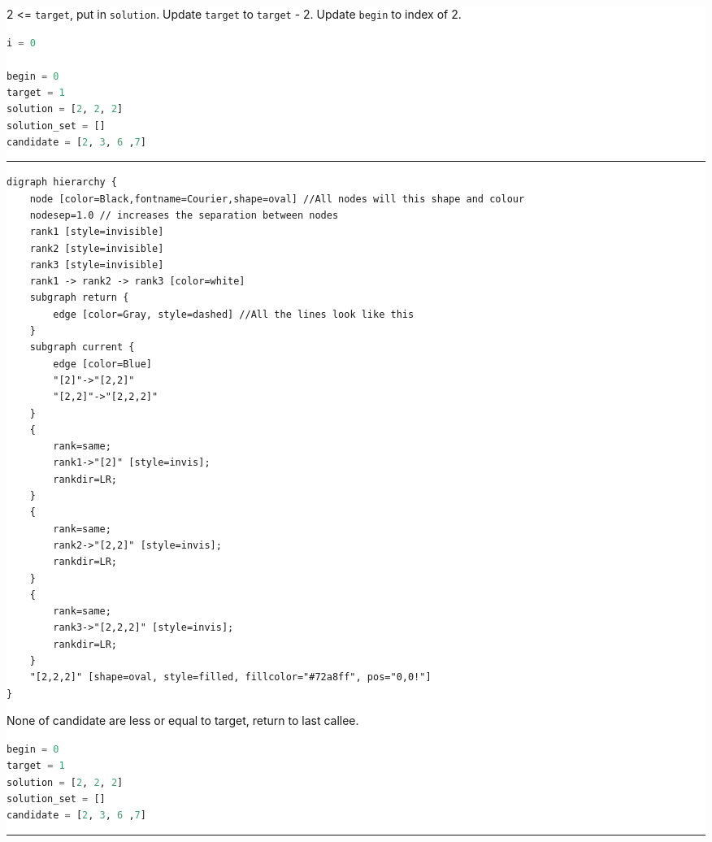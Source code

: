 2 <= `target`, put in `solution`.
Update `target` to `target` - 2.
Update `begin` to index of 2.

```python
i = 0

begin = 0
target = 1
solution = [2, 2, 2]
solution_set = []
candidate = [2, 3, 6 ,7]
```

---

```graphviz
digraph hierarchy {
    node [color=Black,fontname=Courier,shape=oval] //All nodes will this shape and colour
    nodesep=1.0 // increases the separation between nodes
    rank1 [style=invisible]
    rank2 [style=invisible]
    rank3 [style=invisible]
    rank1 -> rank2 -> rank3 [color=white]
    subgraph return {
        edge [color=Gray, style=dashed] //All the lines look like this
    }
    subgraph current {
        edge [color=Blue]
        "[2]"->"[2,2]"
        "[2,2]"->"[2,2,2]"
    }
    {
        rank=same;
        rank1->"[2]" [style=invis];
        rankdir=LR;
    } 
    {
        rank=same;
        rank2->"[2,2]" [style=invis];
        rankdir=LR;
    } 
    {
        rank=same;
        rank3->"[2,2,2]" [style=invis];
        rankdir=LR;
    } 
    "[2,2,2]" [shape=oval, style=filled, fillcolor="#72a8ff", pos="0,0!"]
}
```

None of candidate are less or equal to target, return to last callee.

```python
begin = 0
target = 1
solution = [2, 2, 2]
solution_set = []
candidate = [2, 3, 6 ,7]
```

---